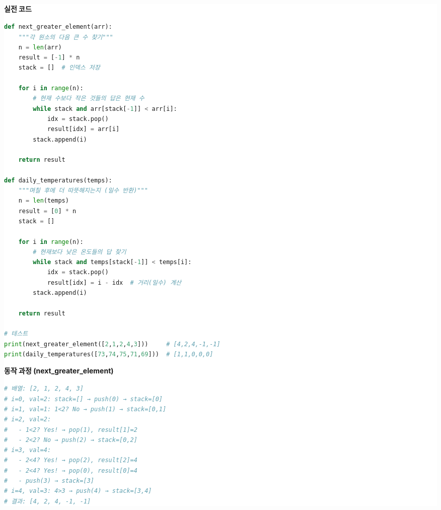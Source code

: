 
**실전 코드**

```python
def next_greater_element(arr):
    """각 원소의 다음 큰 수 찾기"""
    n = len(arr)
    result = [-1] * n
    stack = []  # 인덱스 저장
    
    for i in range(n):
        # 현재 수보다 작은 것들의 답은 현재 수
        while stack and arr[stack[-1]] < arr[i]:
            idx = stack.pop()
            result[idx] = arr[i]
        stack.append(i)
    
    return result

def daily_temperatures(temps):
    """며칠 후에 더 따뜻해지는지 (일수 반환)"""
    n = len(temps)
    result = [0] * n
    stack = []
    
    for i in range(n):
        # 현재보다 낮은 온도들의 답 찾기
        while stack and temps[stack[-1]] < temps[i]:
            idx = stack.pop()
            result[idx] = i - idx  # 거리(일수) 계산
        stack.append(i)
    
    return result

# 테스트
print(next_greater_element([2,1,2,4,3]))     # [4,2,4,-1,-1]
print(daily_temperatures([73,74,75,71,69]))  # [1,1,0,0,0]
```

**동작 과정 (next_greater_element)**

```python
# 배열: [2, 1, 2, 4, 3]
# i=0, val=2: stack=[] → push(0) → stack=[0]
# i=1, val=1: 1<2? No → push(1) → stack=[0,1]
# i=2, val=2: 
#   - 1<2? Yes! → pop(1), result[1]=2
#   - 2<2? No → push(2) → stack=[0,2]
# i=3, val=4:
#   - 2<4? Yes! → pop(2), result[2]=4
#   - 2<4? Yes! → pop(0), result[0]=4
#   - push(3) → stack=[3]
# i=4, val=3: 4>3 → push(4) → stack=[3,4]
# 결과: [4, 2, 4, -1, -1]
```
